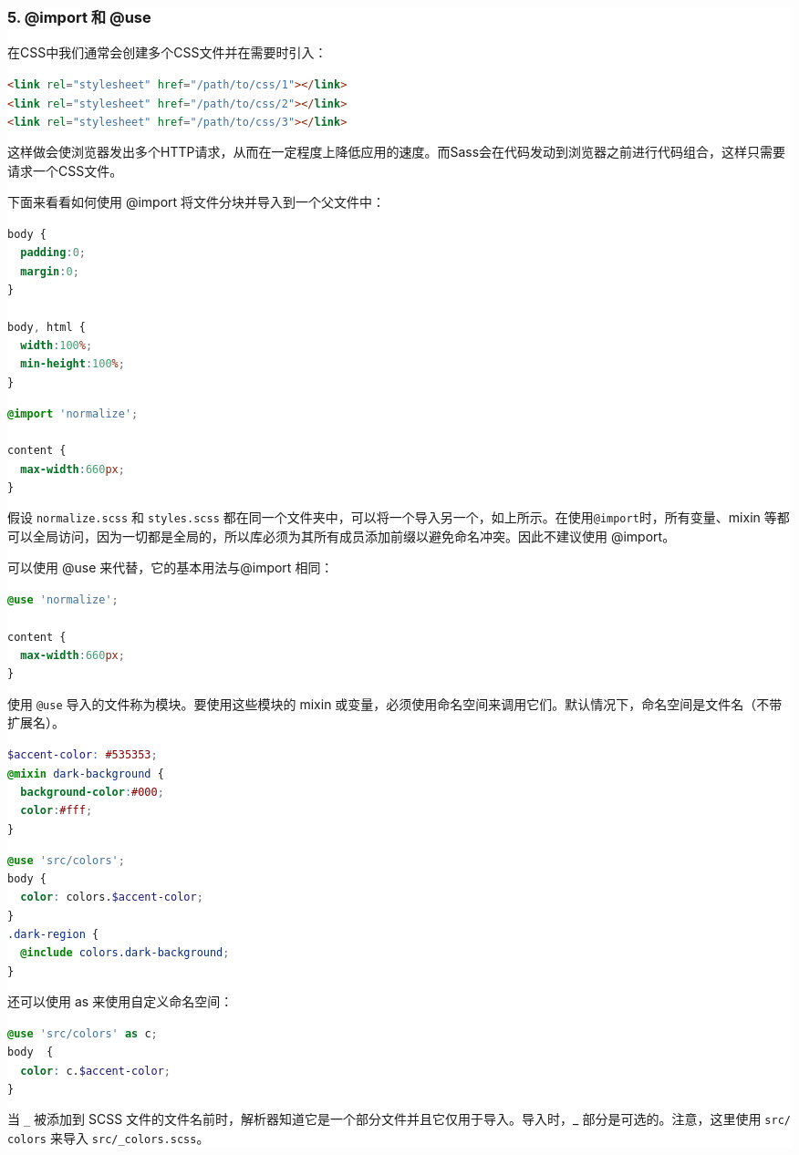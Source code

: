 ### 5. @import 和 @use
在CSS中我们通常会创建多个CSS文件并在需要时引入：
```html
<link rel="stylesheet" href="/path/to/css/1"></link>
<link rel="stylesheet" href="/path/to/css/2"></link> 
<link rel="stylesheet" href="/path/to/css/3"></link> 
```
这样做会使浏览器发出多个HTTP请求，从而在一定程度上降低应用的速度。而Sass会在代码发动到浏览器之前进行代码组合，这样只需要请求一个CSS文件。

下面来看看如何使用 @import 将文件分块并导入到一个父文件中：
```scss
body {
  padding:0;
  margin:0;
}

body, html {
  width:100%;
  min-height:100%;
}
```
```scss
@import 'normalize';

content {
  max-width:660px;
}
```
假设 `normalize.scss` 和 `styles.scss` 都在同一个文件夹中，可以将一个导入另一个，如上所示。在使用`@import`时，所有变量、mixin 等都可以全局访问，因为一切都是全局的，所以库必须为其所有成员添加前缀以避免命名冲突。因此不建议使用 @import。

可以使用 @use 来代替，它的基本用法与@import 相同：
```scss
@use 'normalize';

content {
  max-width:660px;
}
```
使用 `@use` 导入的文件称为模块。要使用这些模块的 mixin 或变量，必须使用命名空间来调用它们。默认情况下，命名空间是文件名（不带扩展名）。
```scss
$accent-color: #535353;
@mixin dark-background {
  background-color:#000;
  color:#fff;
}
```
```scss
@use 'src/colors';
body {
  color: colors.$accent-color;
}
.dark-region {
  @include colors.dark-background;
}
```
还可以使用 as 来使用自定义命名空间：
```scss
@use 'src/colors' as c;
body  {
  color: c.$accent-color;
}
```
当 `_` 被添加到 SCSS 文件的文件名前时，解析器知道它是一个部分文件并且它仅用于导入。导入时，_ 部分是可选的。注意，这里使用 `src/colors` 来导入 `src/_colors.scss`。
